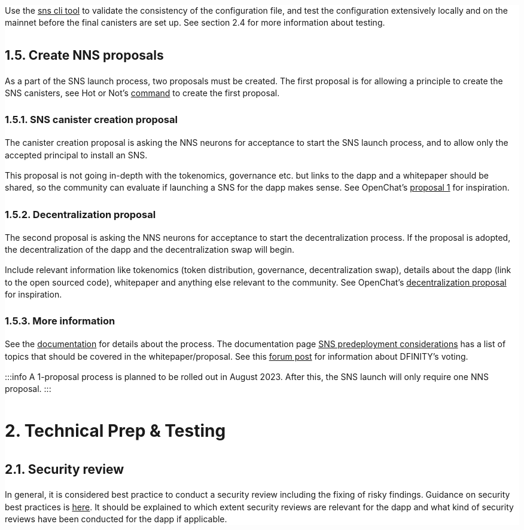 Use the [sns cli tool](https://github.com/dfinity/ic/tree/master/rs/sns/cli) to validate the consistency of the configuration file, and test the configuration extensively locally and on the mainnet before the final canisters are set up. See section 2.4 for more information about testing.



## 1.5. Create NNS proposals
As a part of the SNS launch process, two proposals must be created. The first proposal is for allowing a principle to create the SNS canisters, see Hot or Not’s [command](https://forum.dfinity.org/t/help-submit-the-sns-w-wallet-principal-id-to-be-whitelisted/20322/20) to create the first proposal.




### 1.5.1. SNS canister creation proposal
The canister creation proposal is asking the NNS neurons for acceptance to start the SNS launch process, and to allow only the accepted principal to install an SNS.

This proposal is not going in-depth with the tokenomics, governance etc. but links to the dapp and a whitepaper should be shared, so the community can evaluate if launching a SNS for the dapp makes sense. See OpenChat’s [proposal 1](https://dashboard.internetcomputer.org/proposal/108634) for inspiration.



### 1.5.2. Decentralization proposal
The second proposal is asking the NNS neurons for acceptance to start the decentralization process. If the proposal is adopted, the decentralization of the dapp and the decentralization swap will begin.

Include relevant information like tokenomics (token distribution, governance, decentralization swap), details about the dapp (link to the open sourced code), whitepaper and anything else relevant to the community. See OpenChat’s [decentralization proposal](https://dashboard.internetcomputer.org/proposal/109811) for inspiration.



### 1.5.3. More information
See the [documentation](./preparation.md) for details about the process. The documentation page [SNS predeployment considerations](./predeployment-considerations.md) has a list of topics that should be covered in the whitepaper/proposal. See this [forum post](https://forum.dfinity.org/t/dfinitys-voting-on-upcoming-sns-launch-proposals/19543) for information about DFINITY’s voting.

:::info
A 1-proposal process is planned to be rolled out in August 2023. After this, the SNS launch will only require one NNS proposal.
:::


# 2. Technical Prep & Testing

## 2.1. Security review
In general, it is considered best practice to conduct a security review including the fixing of risky findings. Guidance on security best practices is [here](../../../security/index.md). It should be explained to which extent security reviews are relevant for the dapp and what kind of security reviews have been conducted for the dapp if applicable.
